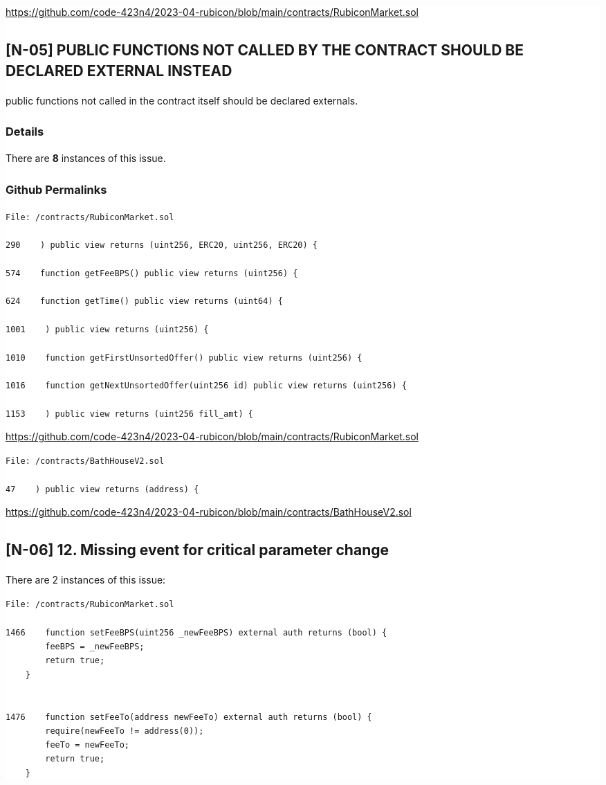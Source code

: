 https://github.com/code-423n4/2023-04-rubicon/blob/main/contracts/RubiconMarket.sol

## [N-05] PUBLIC FUNCTIONS NOT CALLED BY THE CONTRACT SHOULD BE DECLARED EXTERNAL INSTEAD

public functions not called in the contract itself should be declared externals.

### Details

There are **8** instances of this issue.

### Github Permalinks

```solidity
File: /contracts/RubiconMarket.sol

290    ) public view returns (uint256, ERC20, uint256, ERC20) {

574    function getFeeBPS() public view returns (uint256) {

624    function getTime() public view returns (uint64) {

1001    ) public view returns (uint256) {

1010    function getFirstUnsortedOffer() public view returns (uint256) {

1016    function getNextUnsortedOffer(uint256 id) public view returns (uint256) {

1153    ) public view returns (uint256 fill_amt) {
```

https://github.com/code-423n4/2023-04-rubicon/blob/main/contracts/RubiconMarket.sol

```solidity
File: /contracts/BathHouseV2.sol

47    ) public view returns (address) {
```

https://github.com/code-423n4/2023-04-rubicon/blob/main/contracts/BathHouseV2.sol

## [N-06] 12. Missing event for critical parameter change

There are 2 instances of this issue:

```solidity
File: /contracts/RubiconMarket.sol

1466    function setFeeBPS(uint256 _newFeeBPS) external auth returns (bool) {
        feeBPS = _newFeeBPS;
        return true;
    }


1476    function setFeeTo(address newFeeTo) external auth returns (bool) {
        require(newFeeTo != address(0));
        feeTo = newFeeTo;
        return true;
    }
```
